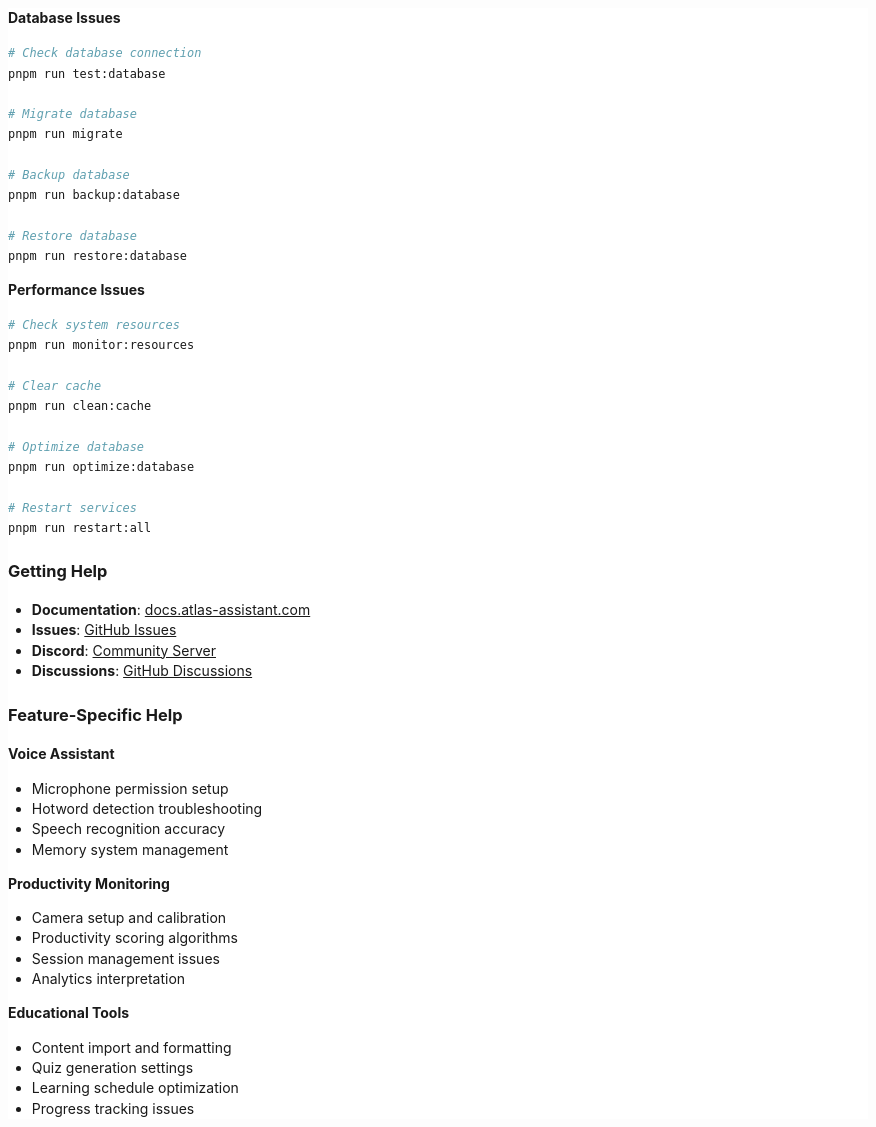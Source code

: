 **Database Issues**
```bash
# Check database connection
pnpm run test:database

# Migrate database
pnpm run migrate

# Backup database
pnpm run backup:database

# Restore database
pnpm run restore:database
```

**Performance Issues**
```bash
# Check system resources
pnpm run monitor:resources

# Clear cache
pnpm run clean:cache

# Optimize database
pnpm run optimize:database

# Restart services
pnpm run restart:all
```

### Getting Help

- **Documentation**: [docs.atlas-assistant.com](https://docs.atlas-assistant.com)
- **Issues**: [GitHub Issues](https://github.com/atlas-assistant/atlas/issues)
- **Discord**: [Community Server](https://discord.gg/atlas-assistant)
- **Discussions**: [GitHub Discussions](https://github.com/atlas-assistant/atlas/discussions)

### Feature-Specific Help

**Voice Assistant**
- Microphone permission setup
- Hotword detection troubleshooting
- Speech recognition accuracy
- Memory system management

**Productivity Monitoring**
- Camera setup and calibration
- Productivity scoring algorithms
- Session management issues
- Analytics interpretation

**Educational Tools**
- Content import and formatting
- Quiz generation settings
- Learning schedule optimization
- Progress tracking issues
